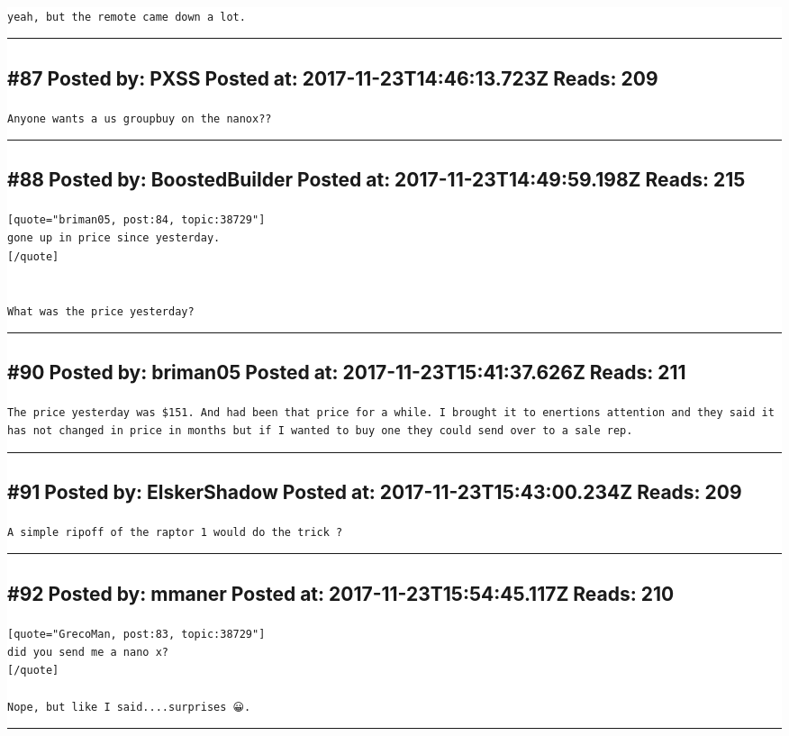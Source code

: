 ```
yeah, but the remote came down a lot.
```

---
## \#87 Posted by: PXSS Posted at: 2017-11-23T14:46:13.723Z Reads: 209

```
Anyone wants a us groupbuy on the nanox??
```

---
## \#88 Posted by: BoostedBuilder Posted at: 2017-11-23T14:49:59.198Z Reads: 215

```
[quote="briman05, post:84, topic:38729"]
gone up in price since yesterday.
[/quote]


What was the price yesterday?
```

---
## \#90 Posted by: briman05 Posted at: 2017-11-23T15:41:37.626Z Reads: 211

```
The price yesterday was $151. And had been that price for a while. I brought it to enertions attention and they said it has not changed in price in months but if I wanted to buy one they could send over to a sale rep.
```

---
## \#91 Posted by: ElskerShadow Posted at: 2017-11-23T15:43:00.234Z Reads: 209

```
A simple ripoff of the raptor 1 would do the trick ?
```

---
## \#92 Posted by: mmaner Posted at: 2017-11-23T15:54:45.117Z Reads: 210

```
[quote="GrecoMan, post:83, topic:38729"]
did you send me a nano x?
[/quote]

Nope, but like I said....surprises 😀.
```

---